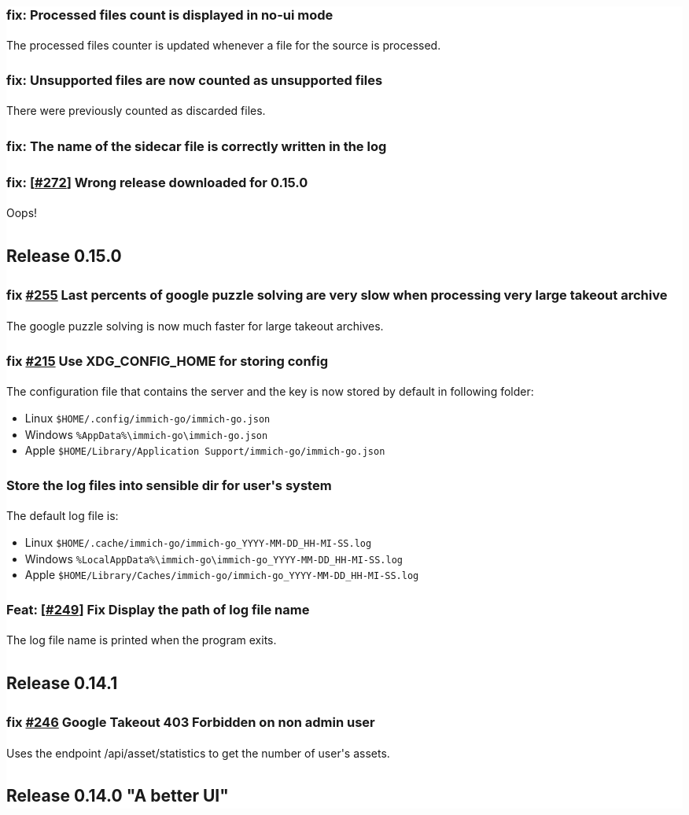 ### fix: Processed files count is displayed in no-ui mode
The processed files counter is updated whenever a file for the source is processed.

### fix: Unsupported files are now counted as unsupported files
There were previously counted as discarded files.

### fix: The name of the sidecar file is correctly written in the log

### fix: [[#272](https://github.com/simulot/immich-go/issues/272)] Wrong release downloaded for 0.15.0
Oops!

## Release 0.15.0

### fix [#255](https://github.com/simulot/immich-go/issues/255) Last percents of google puzzle solving are very slow when processing very large takeout archive
The google puzzle solving is now much faster for large takeout archives.

### fix [#215](https://github.com/simulot/immich-go/issues/215) Use XDG_CONFIG_HOME for storing config
The configuration file that contains the server and the key is now stored by default in following folder:
- Linux `$HOME/.config/immich-go/immich-go.json`
- Windows `%AppData%\immich-go\immich-go.json`
- Apple `$HOME/Library/Application Support/immich-go/immich-go.json` 

### Store the log files into sensible dir for user's system
The default log file is: 
- Linux `$HOME/.cache/immich-go/immich-go_YYYY-MM-DD_HH-MI-SS.log`
- Windows `%LocalAppData%\immich-go\immich-go_YYYY-MM-DD_HH-MI-SS.log`
- Apple `$HOME/Library/Caches/immich-go/immich-go_YYYY-MM-DD_HH-MI-SS.log`

### Feat: [[#249](https://github.com/simulot/immich-go/issues/249)] Fix Display the path of log file name
The log file name is printed when the program exits.


## Release 0.14.1

### fix [#246](https://github.com/simulot/immich-go/issues/246) Google Takeout 403 Forbidden on non admin user
Uses the endpoint /api/asset/statistics to get the number of user's assets.

## Release 0.14.0 "A better UI"
